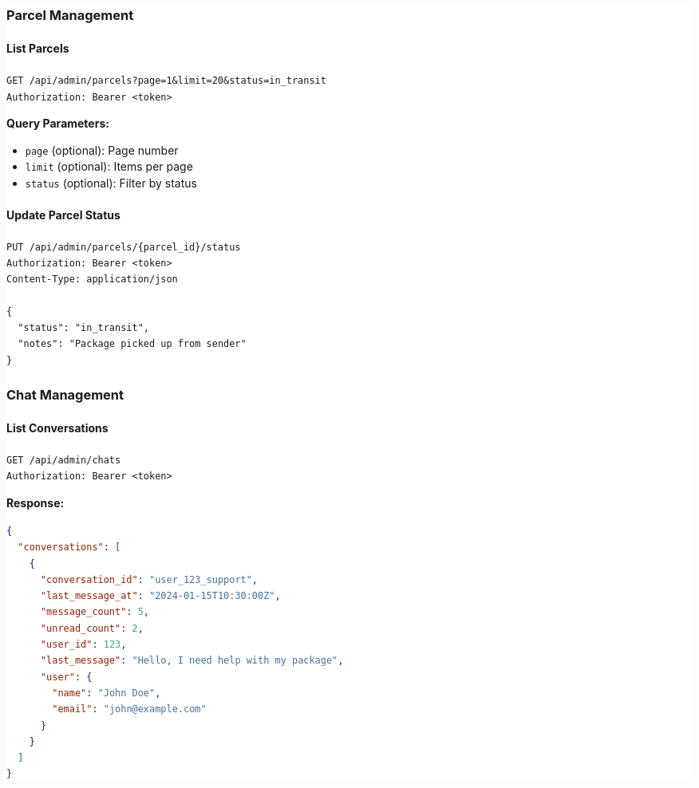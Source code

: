 ### Parcel Management

#### List Parcels
```http
GET /api/admin/parcels?page=1&limit=20&status=in_transit
Authorization: Bearer <token>
```

**Query Parameters:**
- `page` (optional): Page number
- `limit` (optional): Items per page
- `status` (optional): Filter by status

#### Update Parcel Status
```http
PUT /api/admin/parcels/{parcel_id}/status
Authorization: Bearer <token>
Content-Type: application/json

{
  "status": "in_transit",
  "notes": "Package picked up from sender"
}
```

### Chat Management

#### List Conversations
```http
GET /api/admin/chats
Authorization: Bearer <token>
```

**Response:**
```json
{
  "conversations": [
    {
      "conversation_id": "user_123_support",
      "last_message_at": "2024-01-15T10:30:00Z",
      "message_count": 5,
      "unread_count": 2,
      "user_id": 123,
      "last_message": "Hello, I need help with my package",
      "user": {
        "name": "John Doe",
        "email": "john@example.com"
      }
    }
  ]
}
```

